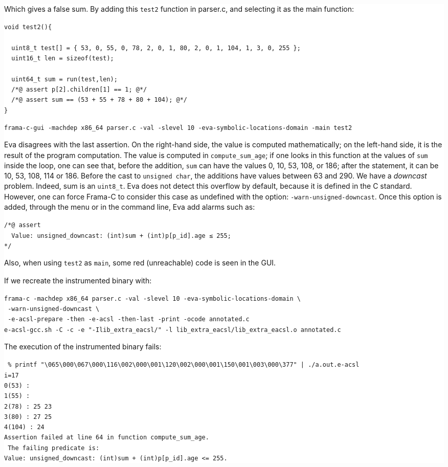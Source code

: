 Which gives a false sum. By adding this `test2` function in parser.c,
and selecting it as the main function:

```
void test2(){

  uint8_t test[] = { 53, 0, 55, 0, 78, 2, 0, 1, 80, 2, 0, 1, 104, 1, 3, 0, 255 };
  uint16_t len = sizeof(test);

  uint64_t sum = run(test,len);
  /*@ assert p[2].children[1] == 1; @*/
  /*@ assert sum == (53 + 55 + 78 + 80 + 104); @*/
}
```

```
frama-c-gui -machdep x86_64 parser.c -val -slevel 10 -eva-symbolic-locations-domain -main test2
```

Eva disagrees with the last assertion. On the right-hand side, the
value is computed mathematically; on the left-hand side, it is the
result of the program computation. The value is computed in
`compute_sum_age`; if one looks in this function at the values of `sum` inside the loop,
one can see that, before the addition, `sum` can have the values 0,
10, 53, 108, or 186; after the statement, it can be 10, 53, 108, 114 or 186.
Before the cast to `unsigned char`, the additions have values between 63 and 290.
We have a *downcast* problem. Indeed, sum is an `uint8_t`.
Eva does not detect this overflow by default, because it is defined
in the C standard. However, one can force Frama-C to consider this case
as undefined with the option: `-warn-unsigned-downcast`. Once this
option is added, through the menu or in the command line, Eva add alarms
such as:

```
/*@ assert
  Value: unsigned_downcast: (int)sum + (int)p[p_id].age ≤ 255;
*/
```

Also, when using `test2` as `main`, some
red (unreachable) code is seen in the GUI.

If we recreate the instrumented binary with:
```
frama-c -machdep x86_64 parser.c -val -slevel 10 -eva-symbolic-locations-domain \
 -warn-unsigned-downcast \
 -e-acsl-prepare -then -e-acsl -then-last -print -ocode annotated.c
e-acsl-gcc.sh -C -c -e "-Ilib_extra_eacsl/" -l lib_extra_eacsl/lib_extra_eacsl.o annotated.c
```

The execution of the instrumented binary fails:
```
 % printf "\065\000\067\000\116\002\000\001\120\002\000\001\150\001\003\000\377" | ./a.out.e-acsl
i=17
0(53) :
1(55) :
2(78) : 25 23
3(80) : 27 25
4(104) : 24
Assertion failed at line 64 in function compute_sum_age.
 The failing predicate is:
Value: unsigned_downcast: (int)sum + (int)p[p_id].age <= 255.
```
